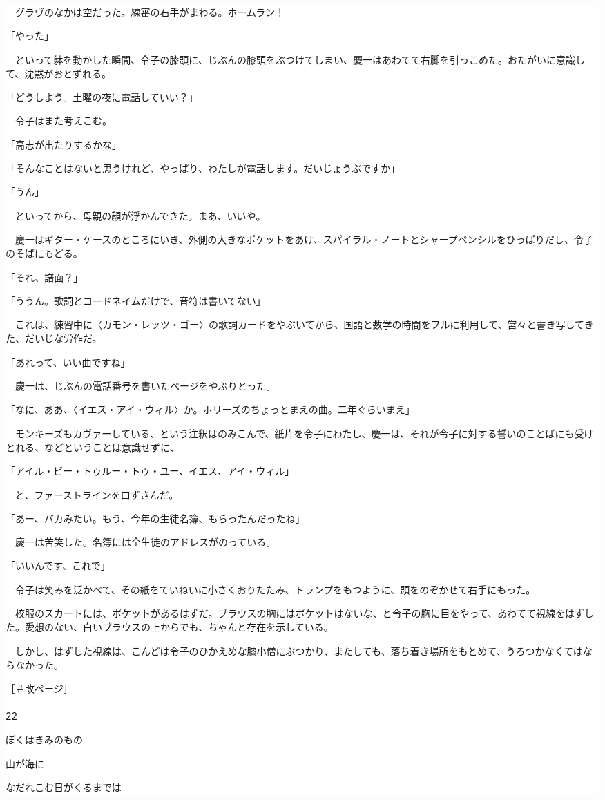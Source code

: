 　グラヴのなかは空だった。線審の右手がまわる。ホームラン！

「やった」

　といって躰を動かした瞬間、令子の膝頭に、じぶんの膝頭をぶつけてしまい、慶一はあわてて右脚を引っこめた。おたがいに意識して、沈黙がおとずれる。

「どうしよう。土曜の夜に電話していい？」

　令子はまた考えこむ。

「高志が出たりするかな」

「そんなことはないと思うけれど、やっぱり、わたしが電話します。だいじょうぶですか」

「うん」

　といってから、母親の顔が浮かんできた。まあ、いいや。

　慶一はギター・ケースのところにいき、外側の大きなポケットをあけ、スパイラル・ノートとシャープペンシルをひっぱりだし、令子のそばにもどる。

「それ、譜面？」

「ううん。歌詞とコードネイムだけで、音符は書いてない」

　これは、練習中に〈カモン・レッツ・ゴー〉の歌詞カードをやぶいてから、国語と数学の時間をフルに利用して、営々と書き写してきた、だいじな労作だ。

「あれって、いい曲ですね」

　慶一は、じぶんの電話番号を書いたページをやぶりとった。

「なに、ああ、〈イエス・アイ・ウィル〉か。ホリーズのちょっとまえの曲。二年ぐらいまえ」

　モンキーズもカヴァーしている、という注釈はのみこんで、紙片を令子にわたし、慶一は、それが令子に対する誓いのことばにも受けとれる、などということは意識せずに、

「アイル・ビー・トゥルー・トゥ・ユー、イエス、アイ・ウィル」

　と、ファーストラインを口ずさんだ。

「あー、バカみたい。もう、今年の生徒名簿、もらったんだったね」

　慶一は苦笑した。名簿には全生徒のアドレスがのっている。

「いいんです、これで」

　令子は笑みを泛かべて、その紙をていねいに小さくおりたたみ、トランプをもつように、頭をのぞかせて右手にもった。

　校服のスカートには、ポケットがあるはずだ。ブラウスの胸にはポケットはないな、と令子の胸に目をやって、あわてて視線をはずした。愛想のない、白いブラウスの上からでも、ちゃんと存在を示している。

　しかし、はずした視線は、こんどは令子のひかえめな膝小僧にぶつかり、またしても、落ち着き場所をもとめて、うろつかなくてはならなかった。

［＃改ページ］




#### 
22



ぼくはきみのもの

山が海に

なだれこむ日がくるまでは

